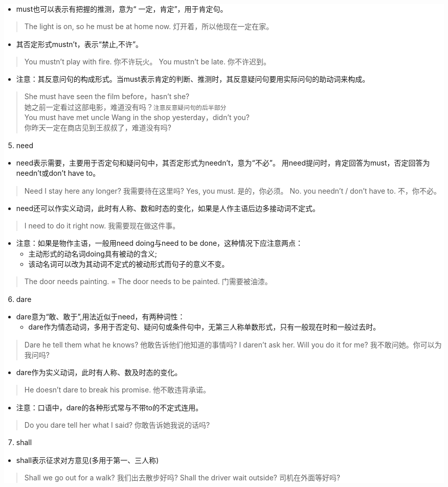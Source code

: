 * must也可以表示有把握的推测，意为“ 一定，肯定”，用于肯定句。
> The light is on, so he must be at home now.
灯开着，所以他现在一定在家。

* 其否定形式mustn’t，表示“禁止,不许”。
> You mustn’t play with fire.
你不许玩火。
You mustn’t be late.
你不许迟到。

* 注意：其反意问句的构成形式。当must表示肯定的判断、推测时，其反意疑问句要用实际问句的助动词来构成。
> She must have seen the film before，hasn’t she?  
她之前一定看过这部电影，难道没有吗？`注意反意疑问句的后半部分`  
You must have met uncle Wang in the shop yesterday，didn’t you?   
你昨天一定在商店见到王叔叔了，难道没有吗?

5. need
* need表示需要，主要用于否定句和疑问句中，其否定形式为needn’t，意为“不必”。
用need提问时，肯定回答为must，否定回答为needn’t或don’t have to。
> Need I stay here any longer? 
   我需要待在这里吗?
   Yes, you must. 
   是的，你必须。
   No. you needn’t / don’t have to. 
   不，你不必。

* need还可以作实义动词，此时有人称、数和时态的变化，如果是人作主语后边多接动词不定式。
> I need to do it right now.
我需要现在做这件事。

* 注意：如果是物作主语，一般用need doing与need to be done，这种情况下应注意两点：
  * 主动形式的动名词doing具有被动的含义; 
  * 该动名词可以改为其动词不定式的被动形式而句子的意义不变。
> The door needs painting. = The door needs to be painted.
门需要被油漆。

6. dare
* dare意为“敢、敢于”,用法近似于need，有两种词性：
  * dare作为情态动词，多用于否定句、疑问句或条件句中，无第三人称单数形式，只有一般现在时和一般过去时。
> Dare he tell them what he knows?
他敢告诉他们他知道的事情吗?
I daren’t ask her. Will you do it for me?
我不敢问她。你可以为我问吗?

  * dare作为实义动词，此时有人称、数及时态的变化。
> He doesn’t dare to break his promise.
他不敢违背承诺。

* 注意：口语中，dare的各种形式常与不带to的不定式连用。
> Do you dare tell her what I said?
你敢告诉她我说的话吗?

7. shall
* shall表示征求对方意见(多用于第一、三人称)
> Shall we go out for a walk?
我们出去散步好吗?
> Shall the driver wait outside?
司机在外面等好吗?
